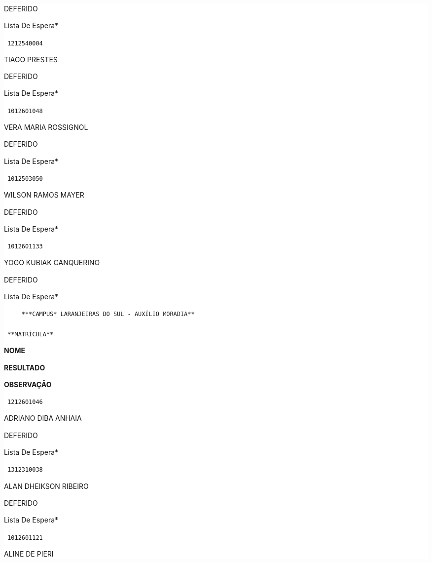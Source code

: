    DEFERIDO

   Lista De Espera*

     1212540004

   TIAGO PRESTES

   DEFERIDO

   Lista De Espera*

     1012601048

   VERA MARIA ROSSIGNOL

   DEFERIDO

   Lista De Espera*

     1012503050

   WILSON RAMOS MAYER

   DEFERIDO

   Lista De Espera*

     1012601133

   YOGO KUBIAK CANQUERINO

   DEFERIDO

   Lista De Espera*

         ***CAMPUS* LARANJEIRAS DO SUL - AUXÍLIO MORADIA**

     **MATRÍCULA**

   **NOME**

   **RESULTADO**

   **OBSERVAÇÃO**

     1212601046

   ADRIANO DIBA ANHAIA

   DEFERIDO

   Lista De Espera*

     1312310038

   ALAN DHEIKSON RIBEIRO

   DEFERIDO

   Lista De Espera*

     1012601121

   ALINE DE PIERI
